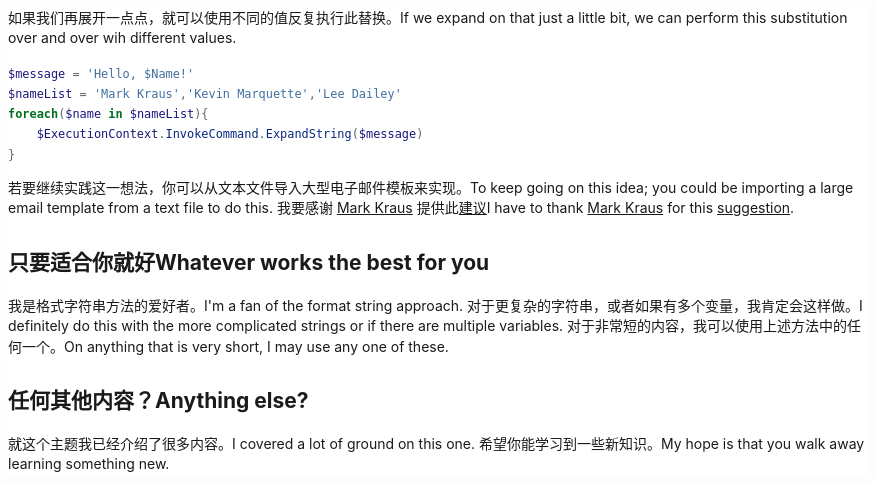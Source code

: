 <span data-ttu-id="d8ebe-203">如果我们再展开一点点，就可以使用不同的值反复执行此替换。</span><span class="sxs-lookup"><span data-stu-id="d8ebe-203">If we expand on that just a little bit, we can perform this substitution over and over wih different values.</span></span>

```powershell
$message = 'Hello, $Name!'
$nameList = 'Mark Kraus','Kevin Marquette','Lee Dailey'
foreach($name in $nameList){
    $ExecutionContext.InvokeCommand.ExpandString($message)
}
```

<span data-ttu-id="d8ebe-204">若要继续实践这一想法，你可以从文本文件导入大型电子邮件模板来实现。</span><span class="sxs-lookup"><span data-stu-id="d8ebe-204">To keep going on this idea; you could be importing a large email template from a text file to do this.</span></span> <span data-ttu-id="d8ebe-205">我要感谢 [Mark Kraus][] 提供此[建议][]</span><span class="sxs-lookup"><span data-stu-id="d8ebe-205">I have to thank [Mark Kraus][] for this [suggestion][].</span></span>

## <a name="whatever-works-the-best-for-you"></a><span data-ttu-id="d8ebe-206">只要适合你就好</span><span class="sxs-lookup"><span data-stu-id="d8ebe-206">Whatever works the best for you</span></span>

<span data-ttu-id="d8ebe-207">我是格式字符串方法的爱好者。</span><span class="sxs-lookup"><span data-stu-id="d8ebe-207">I'm a fan of the format string approach.</span></span> <span data-ttu-id="d8ebe-208">对于更复杂的字符串，或者如果有多个变量，我肯定会这样做。</span><span class="sxs-lookup"><span data-stu-id="d8ebe-208">I definitely do this with the more complicated strings or if there are multiple variables.</span></span> <span data-ttu-id="d8ebe-209">对于非常短的内容，我可以使用上述方法中的任何一个。</span><span class="sxs-lookup"><span data-stu-id="d8ebe-209">On anything that is very short, I may use any one of these.</span></span>

## <a name="anything-else"></a><span data-ttu-id="d8ebe-210">任何其他内容？</span><span class="sxs-lookup"><span data-stu-id="d8ebe-210">Anything else?</span></span>

<span data-ttu-id="d8ebe-211">就这个主题我已经介绍了很多内容。</span><span class="sxs-lookup"><span data-stu-id="d8ebe-211">I covered a lot of ground on this one.</span></span> <span data-ttu-id="d8ebe-212">希望你能学习到一些新知识。</span><span class="sxs-lookup"><span data-stu-id="d8ebe-212">My hope is that you walk away learning something new.</span></span>


[原始版本]: https://powershellexplained.com/2017-01-13-powershell-variable-substitution-in-strings/
[original version]: https://powershellexplained.com/2017-01-13-powershell-variable-substitution-in-strings/
[powershellexplained.com]: https://powershellexplained.com/
[@KevinMarquette]: https://twitter.com/KevinMarquette
[Mark Kraus]: https://get-powershellblog.blogspot.com/
[建议]: https://www.reddit.com/r/PowerShell/comments/5npf8h/kevmar_everything_you_wanted_to_know_about/dcdfia5/
[suggestion]: https://www.reddit.com/r/PowerShell/comments/5npf8h/kevmar_everything_you_wanted_to_know_about/dcdfia5/
[/u/real_parbold]: https://www.reddit.com/r/PowerShell/comments/5npf8h/kevmar_everything_you_wanted_to_know_about/dcdfm6p/
[读取和保存到文件]: https://powershellexplained.com/2017-03-18-Powershell-reading-and-saving-data-to-files/
[reading and saving to files]: https://powershellexplained.com/2017-03-18-Powershell-reading-and-saving-data-to-files/
[记录]: /dotnet/api/system.string.format#overloads
[documented]: /dotnet/api/system.string.format#overloads
